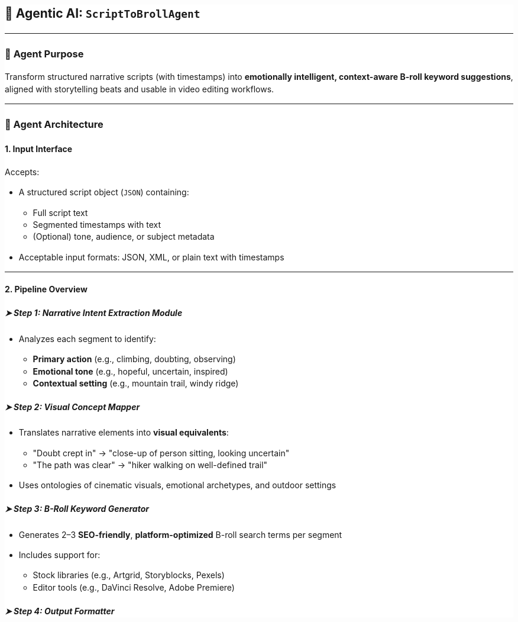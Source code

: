 ## 🤖 Agentic AI: `ScriptToBrollAgent`

---

### 🔧 **Agent Purpose**

Transform structured narrative scripts (with timestamps) into **emotionally intelligent, context-aware B-roll keyword suggestions**, aligned with storytelling beats and usable in video editing workflows.

---

### 🧩 Agent Architecture

#### 1. **Input Interface**

Accepts:

* A structured script object (`JSON`) containing:

  * Full script text
  * Segmented timestamps with text
  * (Optional) tone, audience, or subject metadata
  
* Acceptable input formats: JSON, XML, or plain text with timestamps

---

#### 2. **Pipeline Overview**

##### ➤ **Step 1: Narrative Intent Extraction Module**

* Analyzes each segment to identify:

  * **Primary action** (e.g., climbing, doubting, observing)
  * **Emotional tone** (e.g., hopeful, uncertain, inspired)
  * **Contextual setting** (e.g., mountain trail, windy ridge)

##### ➤ **Step 2: Visual Concept Mapper**

* Translates narrative elements into **visual equivalents**:

  * "Doubt crept in" → "close-up of person sitting, looking uncertain"
  * "The path was clear" → "hiker walking on well-defined trail"
* Uses ontologies of cinematic visuals, emotional archetypes, and outdoor settings

##### ➤ **Step 3: B-Roll Keyword Generator**

* Generates 2–3 **SEO-friendly**, **platform-optimized** B-roll search terms per segment
* Includes support for:

  * Stock libraries (e.g., Artgrid, Storyblocks, Pexels)
  * Editor tools (e.g., DaVinci Resolve, Adobe Premiere)

##### ➤ **Step 4: Output Formatter**
